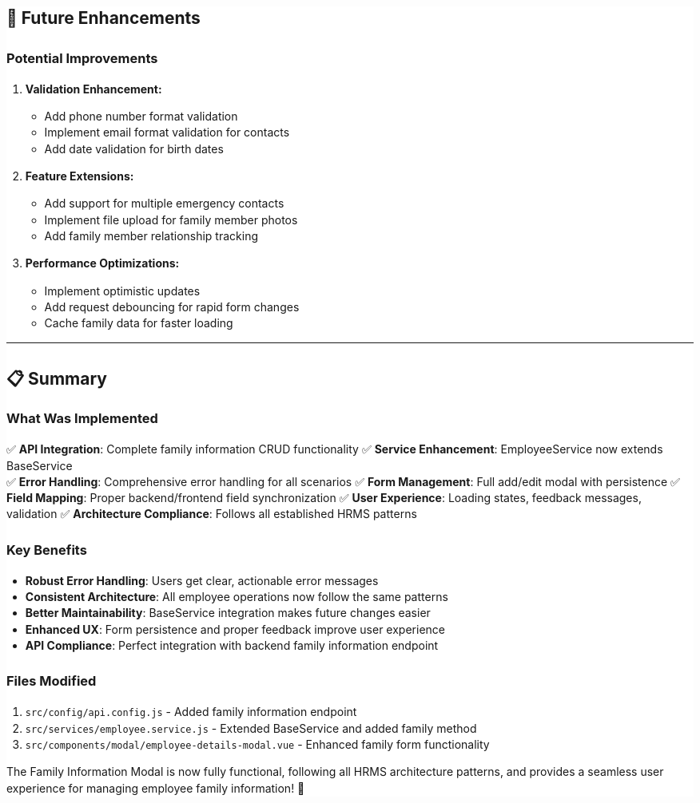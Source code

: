 ## 🔄 Future Enhancements

### **Potential Improvements**

1. **Validation Enhancement:**
   - Add phone number format validation
   - Implement email format validation for contacts
   - Add date validation for birth dates

2. **Feature Extensions:**
   - Add support for multiple emergency contacts
   - Implement file upload for family member photos
   - Add family member relationship tracking

3. **Performance Optimizations:**
   - Implement optimistic updates
   - Add request debouncing for rapid form changes
   - Cache family data for faster loading

---

## 📋 Summary

### **What Was Implemented**

✅ **API Integration**: Complete family information CRUD functionality
✅ **Service Enhancement**: EmployeeService now extends BaseService  
✅ **Error Handling**: Comprehensive error handling for all scenarios
✅ **Form Management**: Full add/edit modal with persistence
✅ **Field Mapping**: Proper backend/frontend field synchronization
✅ **User Experience**: Loading states, feedback messages, validation
✅ **Architecture Compliance**: Follows all established HRMS patterns

### **Key Benefits**

- **Robust Error Handling**: Users get clear, actionable error messages
- **Consistent Architecture**: All employee operations now follow the same patterns
- **Better Maintainability**: BaseService integration makes future changes easier
- **Enhanced UX**: Form persistence and proper feedback improve user experience
- **API Compliance**: Perfect integration with backend family information endpoint

### **Files Modified**

1. `src/config/api.config.js` - Added family information endpoint
2. `src/services/employee.service.js` - Extended BaseService and added family method
3. `src/components/modal/employee-details-modal.vue` - Enhanced family form functionality

The Family Information Modal is now fully functional, following all HRMS architecture patterns, and provides a seamless user experience for managing employee family information! 🎉



